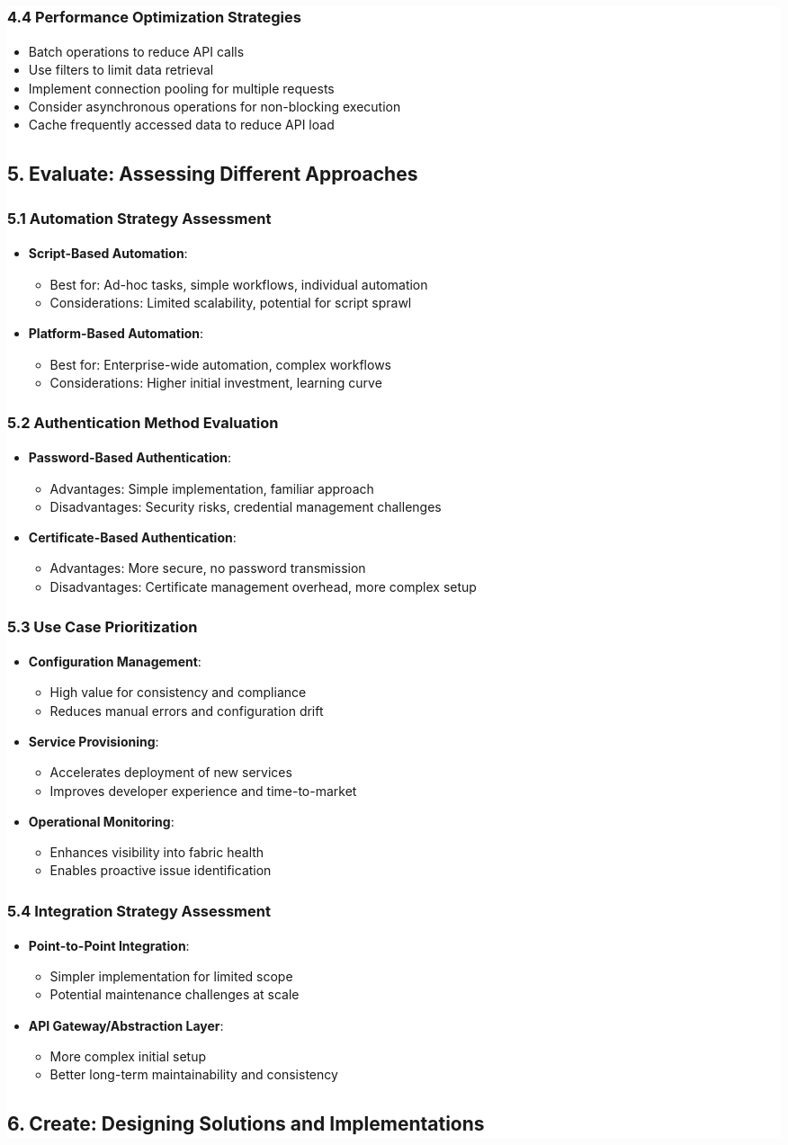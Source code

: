### 4.4 Performance Optimization Strategies
- Batch operations to reduce API calls
- Use filters to limit data retrieval
- Implement connection pooling for multiple requests
- Consider asynchronous operations for non-blocking execution
- Cache frequently accessed data to reduce API load

## 5. Evaluate: Assessing Different Approaches

### 5.1 Automation Strategy Assessment
- **Script-Based Automation**:
  - Best for: Ad-hoc tasks, simple workflows, individual automation
  - Considerations: Limited scalability, potential for script sprawl
  
- **Platform-Based Automation**:
  - Best for: Enterprise-wide automation, complex workflows
  - Considerations: Higher initial investment, learning curve

### 5.2 Authentication Method Evaluation
- **Password-Based Authentication**:
  - Advantages: Simple implementation, familiar approach
  - Disadvantages: Security risks, credential management challenges
  
- **Certificate-Based Authentication**:
  - Advantages: More secure, no password transmission
  - Disadvantages: Certificate management overhead, more complex setup

### 5.3 Use Case Prioritization
- **Configuration Management**:
  - High value for consistency and compliance
  - Reduces manual errors and configuration drift
  
- **Service Provisioning**:
  - Accelerates deployment of new services
  - Improves developer experience and time-to-market
  
- **Operational Monitoring**:
  - Enhances visibility into fabric health
  - Enables proactive issue identification

### 5.4 Integration Strategy Assessment
- **Point-to-Point Integration**:
  - Simpler implementation for limited scope
  - Potential maintenance challenges at scale
  
- **API Gateway/Abstraction Layer**:
  - More complex initial setup
  - Better long-term maintainability and consistency

## 6. Create: Designing Solutions and Implementations
